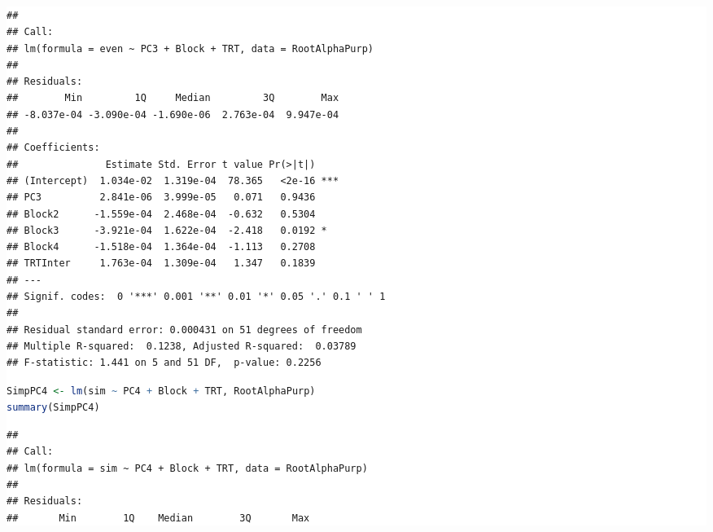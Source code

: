     ## 
    ## Call:
    ## lm(formula = even ~ PC3 + Block + TRT, data = RootAlphaPurp)
    ## 
    ## Residuals:
    ##        Min         1Q     Median         3Q        Max 
    ## -8.037e-04 -3.090e-04 -1.690e-06  2.763e-04  9.947e-04 
    ## 
    ## Coefficients:
    ##               Estimate Std. Error t value Pr(>|t|)    
    ## (Intercept)  1.034e-02  1.319e-04  78.365   <2e-16 ***
    ## PC3          2.841e-06  3.999e-05   0.071   0.9436    
    ## Block2      -1.559e-04  2.468e-04  -0.632   0.5304    
    ## Block3      -3.921e-04  1.622e-04  -2.418   0.0192 *  
    ## Block4      -1.518e-04  1.364e-04  -1.113   0.2708    
    ## TRTInter     1.763e-04  1.309e-04   1.347   0.1839    
    ## ---
    ## Signif. codes:  0 '***' 0.001 '**' 0.01 '*' 0.05 '.' 0.1 ' ' 1
    ## 
    ## Residual standard error: 0.000431 on 51 degrees of freedom
    ## Multiple R-squared:  0.1238, Adjusted R-squared:  0.03789 
    ## F-statistic: 1.441 on 5 and 51 DF,  p-value: 0.2256

``` r
SimpPC4 <- lm(sim ~ PC4 + Block + TRT, RootAlphaPurp) 
summary(SimpPC4)
```

    ## 
    ## Call:
    ## lm(formula = sim ~ PC4 + Block + TRT, data = RootAlphaPurp)
    ## 
    ## Residuals:
    ##       Min        1Q    Median        3Q       Max 